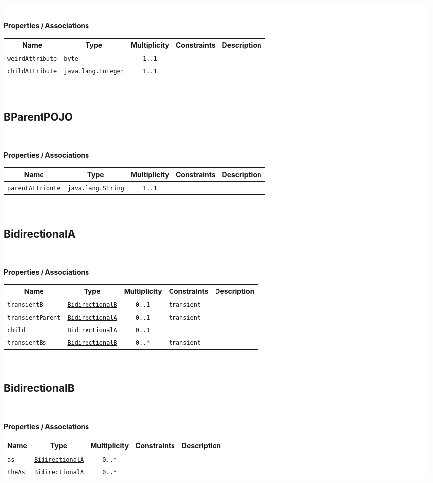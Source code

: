 
<br>

**Properties / Associations**

| Name | Type | Multiplicity | Constraints | Description |
|------|------|:------------:|-------------|-------------|
| `weirdAttribute` | `byte` | `1..1` |  |  |
| `childAttribute` | `java.lang.Integer` | `1..1` |  |  |

<br>

## BParentPOJO



<br>

**Properties / Associations**

| Name | Type | Multiplicity | Constraints | Description |
|------|------|:------------:|-------------|-------------|
| `parentAttribute` | `java.lang.String` | `1..1` |  |  |

<br>

## BidirectionalA



<br>

**Properties / Associations**

| Name | Type | Multiplicity | Constraints | Description |
|------|------|:------------:|-------------|-------------|
| `transientB` | [`BidirectionalB`](#bidirectionalb) | `0..1` | `transient`<br> |  |
| `transientParent` | [`BidirectionalA`](#bidirectionala) | `0..1` | `transient`<br> |  |
| `child` | [`BidirectionalA`](#bidirectionala) | `0..1` |  |  |
| `transientBs` | [`BidirectionalB`](#bidirectionalb) | `0..*` | `transient`<br> |  |

<br>

## BidirectionalB



<br>

**Properties / Associations**

| Name | Type | Multiplicity | Constraints | Description |
|------|------|:------------:|-------------|-------------|
| `as` | [`BidirectionalA`](#bidirectionala) | `0..*` |  |  |
| `theAs` | [`BidirectionalA`](#bidirectionala) | `0..*` |  |  |

